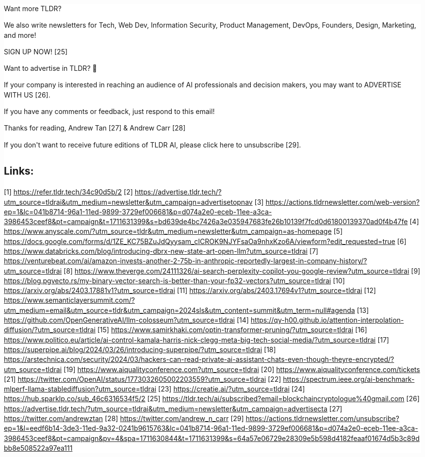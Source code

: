 Want more TLDR?

 We also write newsletters for Tech, Web Dev, Information Security,
Product Management, DevOps, Founders, Design, Marketing, and more! 

SIGN UP NOW! [25] 

Want to advertise in TLDR? 📰

 If your company is interested in reaching an audience of AI
professionals and decision makers, you may want to ADVERTISE WITH US
[26]. 

 If you have any comments or feedback, just respond to this email! 

Thanks for reading, 
Andrew Tan [27] & Andrew Carr [28] 

If you don't want to receive future editions of TLDR AI, please click
here to unsubscribe [29]. 

 

Links:
------
[1] https://refer.tldr.tech/34c90d5b/2
[2] https://advertise.tldr.tech/?utm_source=tldrai&utm_medium=newsletter&utm_campaign=advertisetopnav
[3] https://actions.tldrnewsletter.com/web-version?ep=1&lc=041b8714-96a1-11ed-9899-3729ef006681&p=d074a2e0-eceb-11ee-a3ca-3986453ceef8&pt=campaign&t=1711631399&s=bd639de4bc7426a3e035947683fe26b10139f7fcd0d61800139370ad0f4b47fe
[4] https://www.anyscale.com/?utm_source=tldr&utm_medium=newsletter&utm_campaign=as-homepage
[5] https://docs.google.com/forms/d/1ZE_KC75BZuJdQyysam_cICROK9NJYFsaOa9nhxKzo6A/viewform?edit_requested=true
[6] https://www.databricks.com/blog/introducing-dbrx-new-state-art-open-llm?utm_source=tldrai
[7] https://venturebeat.com/ai/amazon-invests-another-2-75b-in-anthropic-reportedly-largest-in-company-history/?utm_source=tldrai
[8] https://www.theverge.com/24111326/ai-search-perplexity-copilot-you-google-review?utm_source=tldrai
[9] https://blog.pgvecto.rs/my-binary-vector-search-is-better-than-your-fp32-vectors?utm_source=tldrai
[10] https://arxiv.org/abs/2403.17881v1?utm_source=tldrai
[11] https://arxiv.org/abs/2403.17694v1?utm_source=tldrai
[12] https://www.semanticlayersummit.com/?utm_medium=email&utm_source=tldr&utm_campaign=2024sls&utm_content=summit&utm_term=null#agenda
[13] https://github.com/OpenGenerativeAI/llm-colosseum?utm_source=tldrai
[14] https://qy-h00.github.io/attention-interpolation-diffusion/?utm_source=tldrai
[15] https://www.samirkhaki.com/optin-transformer-pruning/?utm_source=tldrai
[16] https://www.politico.eu/article/ai-control-kamala-harris-nick-clegg-meta-big-tech-social-media/?utm_source=tldrai
[17] https://superpipe.ai/blog/2024/03/26/introducing-superpipe/?utm_source=tldrai
[18] https://arstechnica.com/security/2024/03/hackers-can-read-private-ai-assistant-chats-even-though-theyre-encrypted/?utm_source=tldrai
[19] https://www.aiqualityconference.com?utm_source=tldrai
[20] https://www.aiqualityconference.com/tickets
[21] https://twitter.com/OpenAI/status/1773032605002203559?utm_source=tldrai
[22] https://spectrum.ieee.org/ai-benchmark-mlperf-llama-stablediffusion?utm_source=tldrai
[23] https://creatie.ai/?utm_source=tldrai
[24] https://hub.sparklp.co/sub_46c6316534f5/2
[25] https://tldr.tech/ai/subscribed?email=blockchaincryptologue%40gmail.com
[26] https://advertise.tldr.tech/?utm_source=tldrai&utm_medium=newsletter&utm_campaign=advertisecta
[27] https://twitter.com/andrewztan
[28] https://twitter.com/andrew_n_carr
[29] https://actions.tldrnewsletter.com/unsubscribe?ep=1&l=eedf6b14-3de3-11ed-9a32-0241b9615763&lc=041b8714-96a1-11ed-9899-3729ef006681&p=d074a2e0-eceb-11ee-a3ca-3986453ceef8&pt=campaign&pv=4&spa=1711630844&t=1711631399&s=64a57e06729e28309e5b598d4182feaaf01674d5b3c89dbb8e508522a97ea111